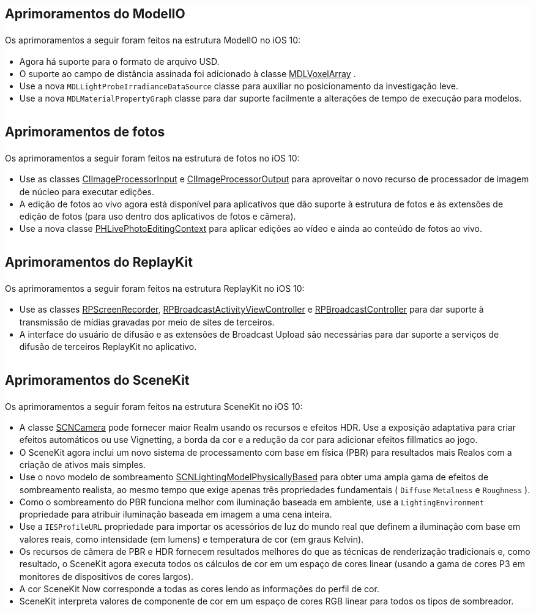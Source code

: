 ## <a name="modelio-enhancements"></a>Aprimoramentos do ModelIO

Os aprimoramentos a seguir foram feitos na estrutura ModelIO no iOS 10:

- Agora há suporte para o formato de arquivo USD.
- O suporte ao campo de distância assinada foi adicionado à classe [MDLVoxelArray](https://developer.apple.com/reference/modelio/mdlvoxelarray) .
- Use a nova `MDLLightProbeIrradianceDataSource` classe para auxiliar no posicionamento da investigação leve.
- Use a nova `MDLMaterialPropertyGraph` classe para dar suporte facilmente a alterações de tempo de execução para modelos.

## <a name="photos-enhancements"></a>Aprimoramentos de fotos

Os aprimoramentos a seguir foram feitos na estrutura de fotos no iOS 10:

- Use as classes [CIImageProcessorInput](https://developer.apple.com/reference/coreimage/ciimageprocessorinput) e [CIImageProcessorOutput](https://developer.apple.com/reference/coreimage/ciimageprocessoroutput) para aproveitar o novo recurso de processador de imagem de núcleo para executar edições.
- A edição de fotos ao vivo agora está disponível para aplicativos que dão suporte à estrutura de fotos e às extensões de edição de fotos (para uso dentro dos aplicativos de fotos e câmera).
- Use a nova classe [PHLivePhotoEditingContext](https://developer.apple.com/reference/photos/phlivephotoeditingcontext) para aplicar edições ao vídeo e ainda ao conteúdo de fotos ao vivo.

## <a name="replaykit-enhancements"></a>Aprimoramentos do ReplayKit

Os aprimoramentos a seguir foram feitos na estrutura ReplayKit no iOS 10:

- Use as classes [RPScreenRecorder](https://developer.apple.com/reference/replaykit/rpscreenrecorder), [RPBroadcastActivityViewController](https://developer.apple.com/reference/replaykit/rpbroadcastactivityviewcontroller) e [RPBroadcastController](https://developer.apple.com/reference/replaykit/rpbroadcastcontroller) para dar suporte à transmissão de mídias gravadas por meio de sites de terceiros.
- A interface do usuário de difusão e as extensões de Broadcast Upload são necessárias para dar suporte a serviços de difusão de terceiros ReplayKit no aplicativo.

## <a name="scenekit-enhancements"></a>Aprimoramentos do SceneKit

Os aprimoramentos a seguir foram feitos na estrutura SceneKit no iOS 10:

- A classe [SCNCamera](xref:SceneKit.SCNCamera) pode fornecer maior Realm usando os recursos e efeitos HDR. Use a exposição adaptativa para criar efeitos automáticos ou use Vignetting, a borda da cor e a redução da cor para adicionar efeitos fillmatics ao jogo.
- O SceneKit agora inclui um novo sistema de processamento com base em física (PBR) para resultados mais Realos com a criação de ativos mais simples.
- Use o novo modelo de sombreamento [SCNLightingModelPhysicallyBased](https://developer.apple.com/reference/scenekit/scnlightingmodelphysicallybased) para obter uma ampla gama de efeitos de sombreamento realista, ao mesmo tempo que exige apenas três propriedades fundamentais ( `Diffuse` `Metalness` e `Roughness` ).
- Como o sombreamento do PBR funciona melhor com iluminação baseada em ambiente, use a `LightingEnvironment` propriedade para atribuir iluminação baseada em imagem a uma cena inteira.
- Use a `IESProfileURL` propriedade para importar os acessórios de luz do mundo real que definem a iluminação com base em valores reais, como intensidade (em lumens) e temperatura de cor (em graus Kelvin).
- Os recursos de câmera de PBR e HDR fornecem resultados melhores do que as técnicas de renderização tradicionais e, como resultado, o SceneKit agora executa todos os cálculos de cor em um espaço de cores linear (usando a gama de cores P3 em monitores de dispositivos de cores largos).
- A cor SceneKit Now corresponde a todas as cores lendo as informações do perfil de cor.
- SceneKit interpreta valores de componente de cor em um espaço de cores RGB linear para todos os tipos de sombreador.